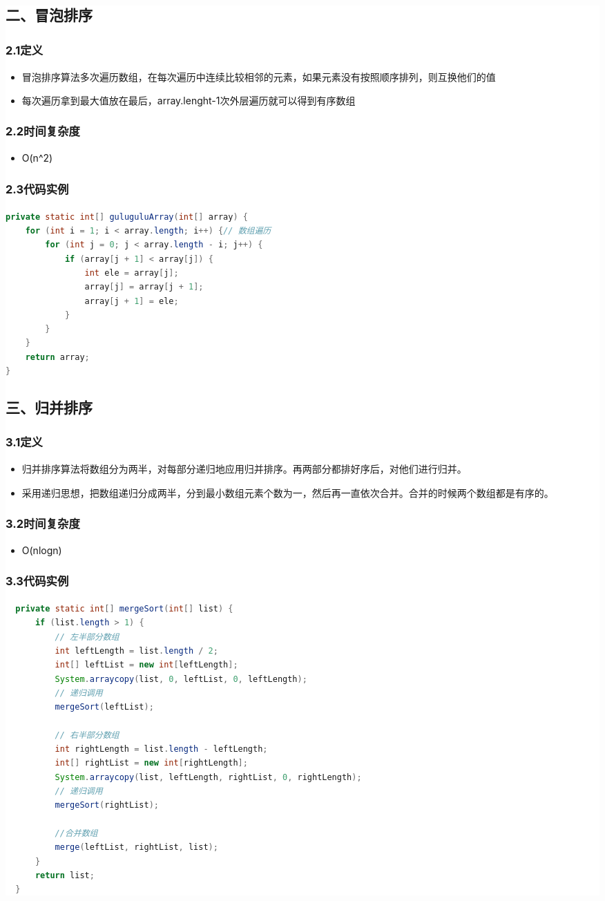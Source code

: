 ## 二、冒泡排序

### 2.1定义

* 冒泡排序算法多次遍历数组，在每次遍历中连续比较相邻的元素，如果元素没有按照顺序排列，则互换他们的值

* 每次遍历拿到最大值放在最后，array.lenght-1次外层遍历就可以得到有序数组

### 2.2时间复杂度

* O(n^2)

### 2.3代码实例

```java
private static int[] guluguluArray(int[] array) {
	for (int i = 1; i < array.length; i++) {// 数组遍历
		for (int j = 0; j < array.length - i; j++) {
			if (array[j + 1] < array[j]) {
				int ele = array[j];
				array[j] = array[j + 1];
				array[j + 1] = ele;
			}
		}
	}
	return array;
}
```

## 三、归并排序

### 3.1定义

* 归并排序算法将数组分为两半，对每部分递归地应用归并排序。再两部分都排好序后，对他们进行归并。

* 采用递归思想，把数组递归分成两半，分到最小数组元素个数为一，然后再一直依次合并。合并的时候两个数组都是有序的。

### 3.2时间复杂度
* O(nlogn)

### 3.3代码实例

  ```java
  	private static int[] mergeSort(int[] list) {
  		if (list.length > 1) {
  			// 左半部分数组
  			int leftLength = list.length / 2;
  			int[] leftList = new int[leftLength];
  			System.arraycopy(list, 0, leftList, 0, leftLength);
  			// 递归调用
  			mergeSort(leftList);
  
  			// 右半部分数组
  			int rightLength = list.length - leftLength;
  			int[] rightList = new int[rightLength];
  			System.arraycopy(list, leftLength, rightList, 0, rightLength);
  			// 递归调用
  			mergeSort(rightList);
  
  			//合并数组
  			merge(leftList, rightList, list);
  		}
  		return list;
  	}                            
  ```